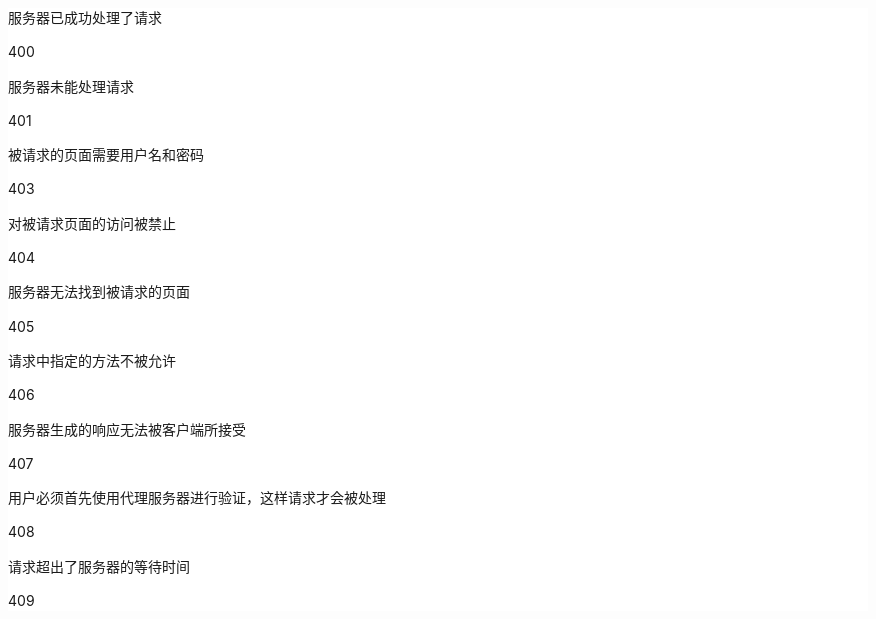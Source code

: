 <td class="cellrowborder" valign="top" width="85%" headers="mcps1.1.3.1.2 "><p id="p74255214561"><a name="p74255214561"></a><a name="p74255214561"></a>服务器已成功处理了请求</p>
</td>
</tr>
<tr id="row676335120562"><td class="cellrowborder" valign="top" width="15%" headers="mcps1.1.3.1.1 "><p id="p184265216561"><a name="p184265216561"></a><a name="p184265216561"></a>400</p>
</td>
<td class="cellrowborder" valign="top" width="85%" headers="mcps1.1.3.1.2 "><p id="p144235215562"><a name="p144235215562"></a><a name="p144235215562"></a>服务器未能处理请求</p>
</td>
</tr>
<tr id="row147631151135616"><td class="cellrowborder" valign="top" width="15%" headers="mcps1.1.3.1.1 "><p id="p14210527568"><a name="p14210527568"></a><a name="p14210527568"></a>401</p>
</td>
<td class="cellrowborder" valign="top" width="85%" headers="mcps1.1.3.1.2 "><p id="p1042452135614"><a name="p1042452135614"></a><a name="p1042452135614"></a>被请求的页面需要用户名和密码</p>
</td>
</tr>
<tr id="row1176325110560"><td class="cellrowborder" valign="top" width="15%" headers="mcps1.1.3.1.1 "><p id="p104220527564"><a name="p104220527564"></a><a name="p104220527564"></a>403</p>
</td>
<td class="cellrowborder" valign="top" width="85%" headers="mcps1.1.3.1.2 "><p id="p184275285615"><a name="p184275285615"></a><a name="p184275285615"></a>对被请求页面的访问被禁止</p>
</td>
</tr>
<tr id="row67634513564"><td class="cellrowborder" valign="top" width="15%" headers="mcps1.1.3.1.1 "><p id="p1142135295618"><a name="p1142135295618"></a><a name="p1142135295618"></a>404</p>
</td>
<td class="cellrowborder" valign="top" width="85%" headers="mcps1.1.3.1.2 "><p id="p184235218564"><a name="p184235218564"></a><a name="p184235218564"></a>服务器无法找到被请求的页面</p>
</td>
</tr>
<tr id="row2764105165616"><td class="cellrowborder" valign="top" width="15%" headers="mcps1.1.3.1.1 "><p id="p20421652135618"><a name="p20421652135618"></a><a name="p20421652135618"></a>405</p>
</td>
<td class="cellrowborder" valign="top" width="85%" headers="mcps1.1.3.1.2 "><p id="p154265265613"><a name="p154265265613"></a><a name="p154265265613"></a>请求中指定的方法不被允许</p>
</td>
</tr>
<tr id="row14764851195618"><td class="cellrowborder" valign="top" width="15%" headers="mcps1.1.3.1.1 "><p id="p18421552205614"><a name="p18421552205614"></a><a name="p18421552205614"></a>406</p>
</td>
<td class="cellrowborder" valign="top" width="85%" headers="mcps1.1.3.1.2 "><p id="p94265210564"><a name="p94265210564"></a><a name="p94265210564"></a>服务器生成的响应无法被客户端所接受</p>
</td>
</tr>
<tr id="row15764195115562"><td class="cellrowborder" valign="top" width="15%" headers="mcps1.1.3.1.1 "><p id="p34245225615"><a name="p34245225615"></a><a name="p34245225615"></a>407</p>
</td>
<td class="cellrowborder" valign="top" width="85%" headers="mcps1.1.3.1.2 "><p id="p643952125611"><a name="p643952125611"></a><a name="p643952125611"></a>用户必须首先使用代理服务器进行验证，这样请求才会被处理</p>
</td>
</tr>
<tr id="row1076416515563"><td class="cellrowborder" valign="top" width="15%" headers="mcps1.1.3.1.1 "><p id="p643452125612"><a name="p643452125612"></a><a name="p643452125612"></a>408</p>
</td>
<td class="cellrowborder" valign="top" width="85%" headers="mcps1.1.3.1.2 "><p id="p16431252195619"><a name="p16431252195619"></a><a name="p16431252195619"></a>请求超出了服务器的等待时间</p>
</td>
</tr>
<tr id="row16764165165612"><td class="cellrowborder" valign="top" width="15%" headers="mcps1.1.3.1.1 "><p id="p64310526563"><a name="p64310526563"></a><a name="p64310526563"></a>409</p>
</td>